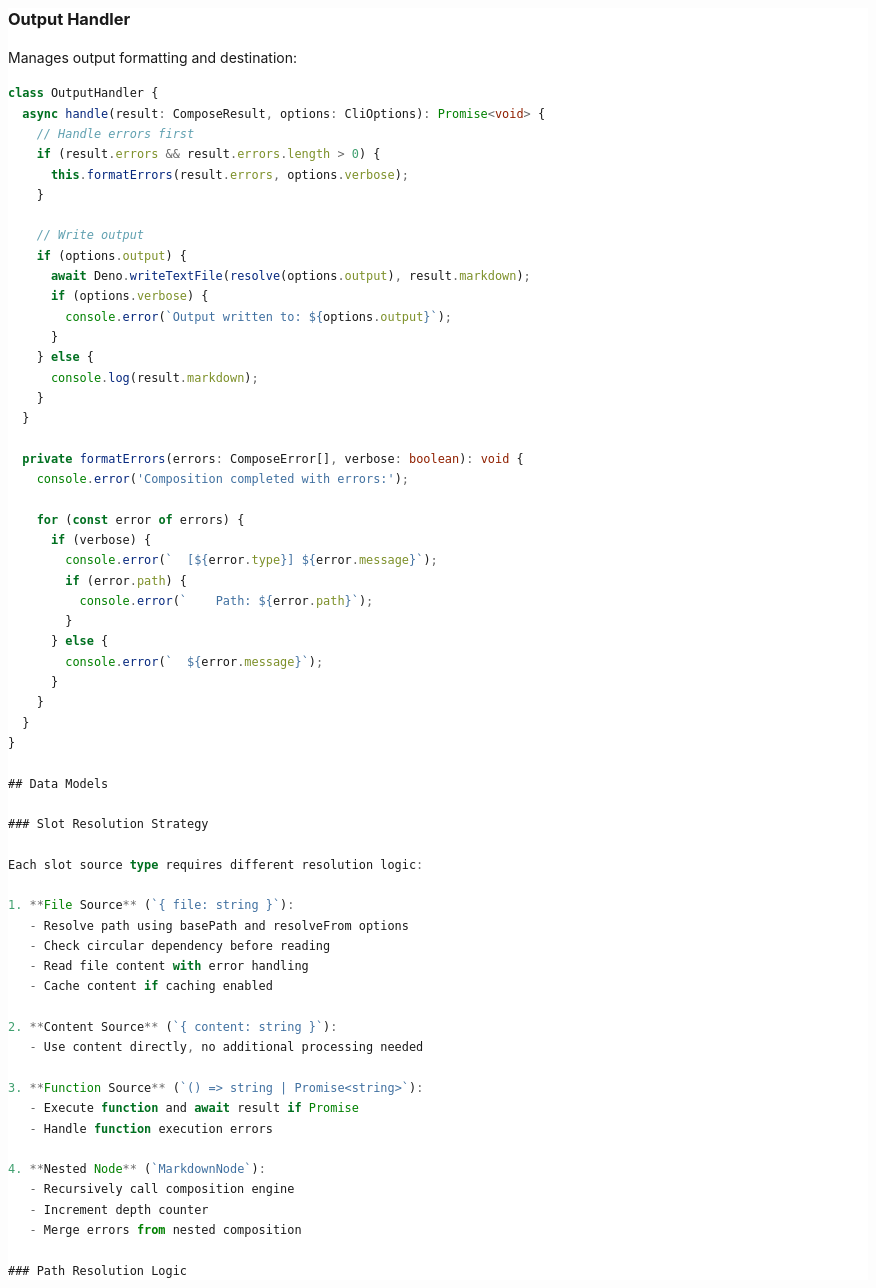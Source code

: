### Output Handler

Manages output formatting and destination:

````typescript
class OutputHandler {
  async handle(result: ComposeResult, options: CliOptions): Promise<void> {
    // Handle errors first
    if (result.errors && result.errors.length > 0) {
      this.formatErrors(result.errors, options.verbose);
    }

    // Write output
    if (options.output) {
      await Deno.writeTextFile(resolve(options.output), result.markdown);
      if (options.verbose) {
        console.error(`Output written to: ${options.output}`);
      }
    } else {
      console.log(result.markdown);
    }
  }

  private formatErrors(errors: ComposeError[], verbose: boolean): void {
    console.error('Composition completed with errors:');
    
    for (const error of errors) {
      if (verbose) {
        console.error(`  [${error.type}] ${error.message}`);
        if (error.path) {
          console.error(`    Path: ${error.path}`);
        }
      } else {
        console.error(`  ${error.message}`);
      }
    }
  }
}

## Data Models

### Slot Resolution Strategy

Each slot source type requires different resolution logic:

1. **File Source** (`{ file: string }`):
   - Resolve path using basePath and resolveFrom options
   - Check circular dependency before reading
   - Read file content with error handling
   - Cache content if caching enabled

2. **Content Source** (`{ content: string }`):
   - Use content directly, no additional processing needed

3. **Function Source** (`() => string | Promise<string>`):
   - Execute function and await result if Promise
   - Handle function execution errors

4. **Nested Node** (`MarkdownNode`):
   - Recursively call composition engine
   - Increment depth counter
   - Merge errors from nested composition

### Path Resolution Logic
````